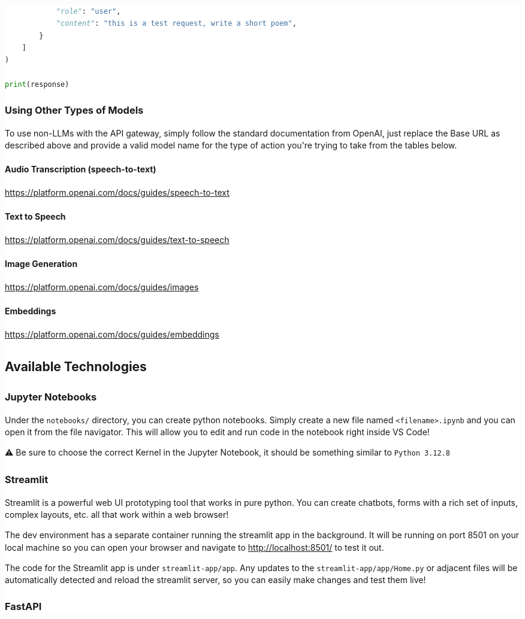 ```python
            "role": "user",
            "content": "this is a test request, write a short poem",
        }
    ]
)
 
print(response)
```

### Using Other Types of Models
To use non-LLMs with the API gateway, simply follow the standard documentation from OpenAI, just replace the Base URL as described above and provide a valid model name for the type of action you're trying to take from the tables below.

#### Audio Transcription (speech-to-text)
https://platform.openai.com/docs/guides/speech-to-text

#### Text to Speech
https://platform.openai.com/docs/guides/text-to-speech

#### Image Generation
https://platform.openai.com/docs/guides/images

#### Embeddings
https://platform.openai.com/docs/guides/embeddings

## Available Technologies

### Jupyter Notebooks

Under the `notebooks/` directory, you can create python notebooks. Simply create a new file named `<filename>.ipynb` and you can open it from the file navigator. This will allow you to edit and run code in the notebook right inside VS Code!

⚠️ Be sure to choose the correct Kernel in the Jupyter Notebook, it should be something similar to `Python 3.12.8`

### Streamlit

Streamlit is a powerful web UI prototyping tool that works in pure python. You can create chatbots, forms with a rich set of inputs, complex layouts, etc. all that work within a web browser!

The dev environment has a separate container running the streamlit app in the background. It will be running on port 8501 on your local machine so you can open your browser and navigate to [http://localhost:8501/](http://localhost:8501/) to test it out.

The code for the Streamlit app is under `streamlit-app/app`. Any updates to the `streamlit-app/app/Home.py` or adjacent files will be automatically detected and reload the streamlit server, so you can easily make changes and test them live!

### FastAPI
